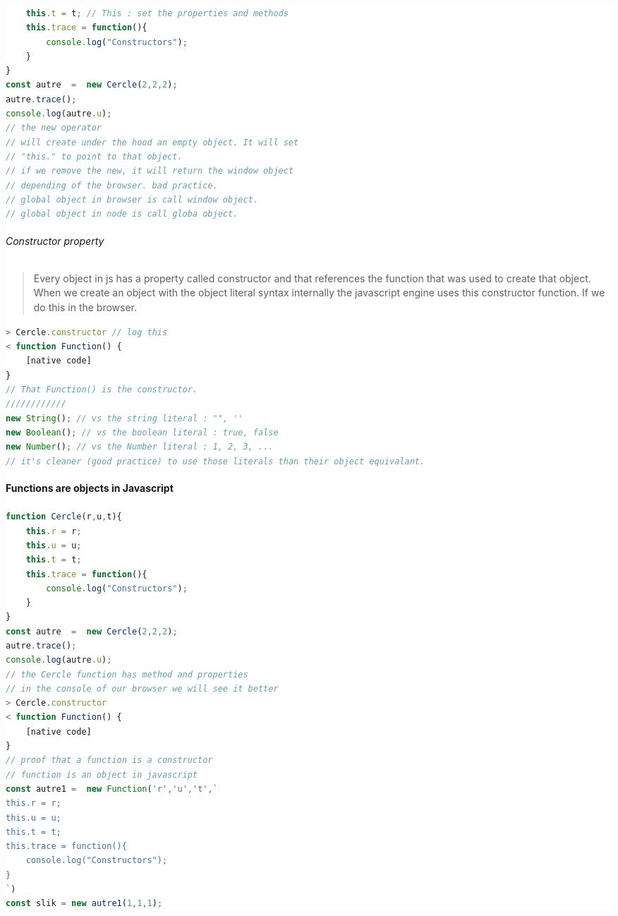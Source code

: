 ```javascript
    this.t = t; // This : set the properties and methods
    this.trace = function(){
        console.log("Constructors");
    }
}
const autre  =  new Cercle(2,2,2); 
autre.trace();
console.log(autre.u);
// the new operator
// will create under the hood an empty object. It will set 
// "this." to point to that object. 
// if we remove the new, it will return the window object 
// depending of the browser. bad practice.
// global object in browser is call window object.
// global object in node is call globa object.
```  
###### Constructor property   

> Every object in js has a property called constructor and that references the function that was used to create that object. When we create an object with the object literal syntax internally the javascript engine uses this constructor function. If we do this in the browser.    
```javascript
> Cercle.constructor // log this
< function Function() {
    [native code]
}
// That Function() is the constructor.
////////////
new String(); // vs the string literal : "", ''
new Boolean(); // vs the boolean literal : true, false
new Number(); // vs the Number literal : 1, 2, 3, ...
// it's cleaner (good practice) to use those literals than their object equivalant.
```
#### Functions are objects in Javascript
```javascript
function Cercle(r,u,t){
    this.r = r; 
    this.u = u; 
    this.t = t; 
    this.trace = function(){
        console.log("Constructors");
    }
}
const autre  =  new Cercle(2,2,2); 
autre.trace();
console.log(autre.u);
// the Cercle function has method and properties
// in the console of our browser we will see it better
> Cercle.constructor
< function Function() {
    [native code]
}
// proof that a function is a constructor
// function is an object in javascript
const autre1 =  new Function('r','u','t',`
this.r = r; 
this.u = u; 
this.t = t; 
this.trace = function(){
    console.log("Constructors");
}
`)
const slik = new autre1(1,1,1);
```
